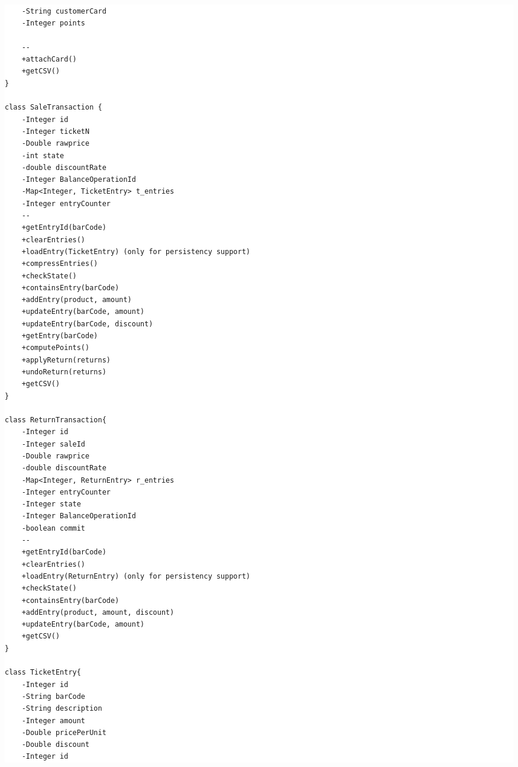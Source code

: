 ~~~plantuml
    -String customerCard
    -Integer points
    
    --
    +attachCard()
    +getCSV()
}

class SaleTransaction {
    -Integer id
    -Integer ticketN
    -Double rawprice
    -int state
    -double discountRate
    -Integer BalanceOperationId
    -Map<Integer, TicketEntry> t_entries
    -Integer entryCounter
    --
    +getEntryId(barCode)
    +clearEntries()
    +loadEntry(TicketEntry) (only for persistency support)
    +compressEntries()
    +checkState()
    +containsEntry(barCode)
    +addEntry(product, amount)
    +updateEntry(barCode, amount)
    +updateEntry(barCode, discount)
    +getEntry(barCode)
    +computePoints()
    +applyReturn(returns)
    +undoReturn(returns)
    +getCSV()
}

class ReturnTransaction{
    -Integer id
    -Integer saleId
    -Double rawprice
    -double discountRate
    -Map<Integer, ReturnEntry> r_entries
    -Integer entryCounter
    -Integer state
    -Integer BalanceOperationId
    -boolean commit
    --
    +getEntryId(barCode)
    +clearEntries()
    +loadEntry(ReturnEntry) (only for persistency support)
    +checkState()
    +containsEntry(barCode)
    +addEntry(product, amount, discount)
    +updateEntry(barCode, amount)
    +getCSV()    
}

class TicketEntry{
    -Integer id
    -String barCode
    -String description
    -Integer amount
    -Double pricePerUnit
    -Double discount
    -Integer id
~~~